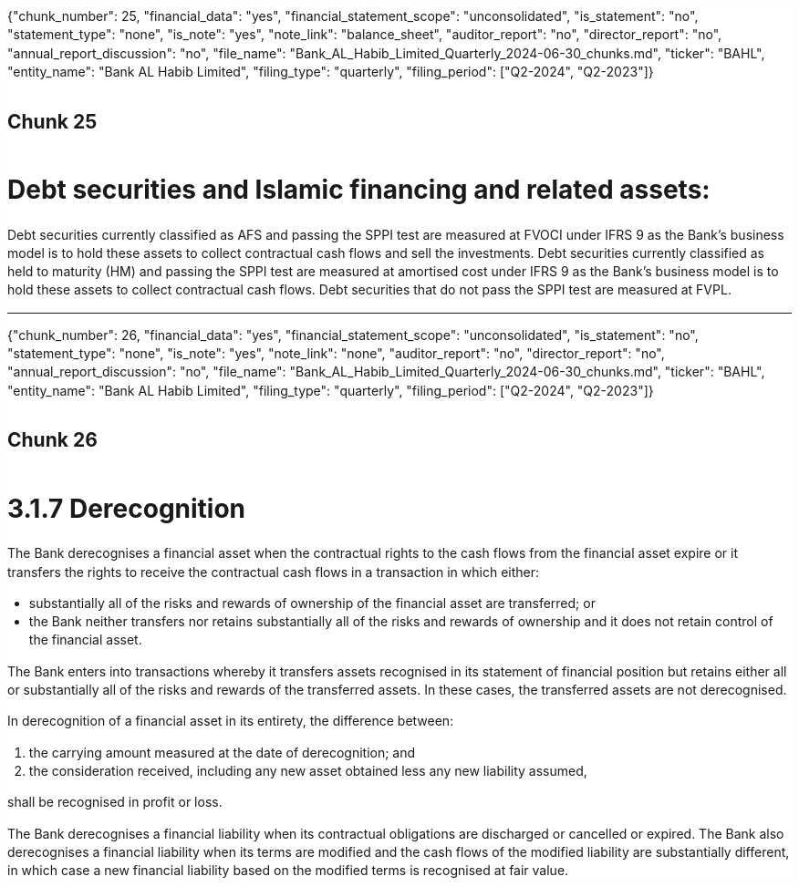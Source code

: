 
{"chunk_number": 25, "financial_data": "yes", "financial_statement_scope": "unconsolidated", "is_statement": "no", "statement_type": "none", "is_note": "yes", "note_link": "balance_sheet", "auditor_report": "no", "director_report": "no", "annual_report_discussion": "no", "file_name": "Bank_AL_Habib_Limited_Quarterly_2024-06-30_chunks.md", "ticker": "BAHL", "entity_name": "Bank AL Habib Limited", "filing_type": "quarterly", "filing_period": ["Q2-2024", "Q2-2023"]}
## Chunk 25


# Debt securities and Islamic financing and related assets:

Debt securities currently classified as AFS and passing the SPPI test are measured at FVOCI under IFRS 9 as the Bank’s business model is to hold these assets to collect contractual cash flows and sell the investments. Debt securities currently classified as held to maturity (HM) and passing the SPPI test are measured at amortised cost under IFRS 9 as the Bank’s business model is to hold these assets to collect contractual cash flows. Debt securities that do not pass the SPPI test are measured at FVPL.

---

{"chunk_number": 26, "financial_data": "yes", "financial_statement_scope": "unconsolidated", "is_statement": "no", "statement_type": "none", "is_note": "yes", "note_link": "none", "auditor_report": "no", "director_report": "no", "annual_report_discussion": "no", "file_name": "Bank_AL_Habib_Limited_Quarterly_2024-06-30_chunks.md", "ticker": "BAHL", "entity_name": "Bank AL Habib Limited", "filing_type": "quarterly", "filing_period": ["Q2-2024", "Q2-2023"]}
## Chunk 26


# 3.1.7 Derecognition

The Bank derecognises a financial asset when the contractual rights to the cash flows from the financial asset expire or it transfers the rights to receive the contractual cash flows in a transaction in which either:

- substantially all of the risks and rewards of ownership of the financial asset are transferred; or
- the Bank neither transfers nor retains substantially all of the risks and rewards of ownership and it does not retain control of the financial asset.

The Bank enters into transactions whereby it transfers assets recognised in its statement of financial position but retains either all or substantially all of the risks and rewards of the transferred assets. In these cases, the transferred assets are not derecognised.

In derecognition of a financial asset in its entirety, the difference between:

1. the carrying amount measured at the date of derecognition; and
2. the consideration received, including any new asset obtained less any new liability assumed,

shall be recognised in profit or loss.

The Bank derecognises a financial liability when its contractual obligations are discharged or cancelled or expired. The Bank also derecognises a financial liability when its terms are modified and the cash flows of the modified liability are substantially different, in which case a new financial liability based on the modified terms is recognised at fair value.
